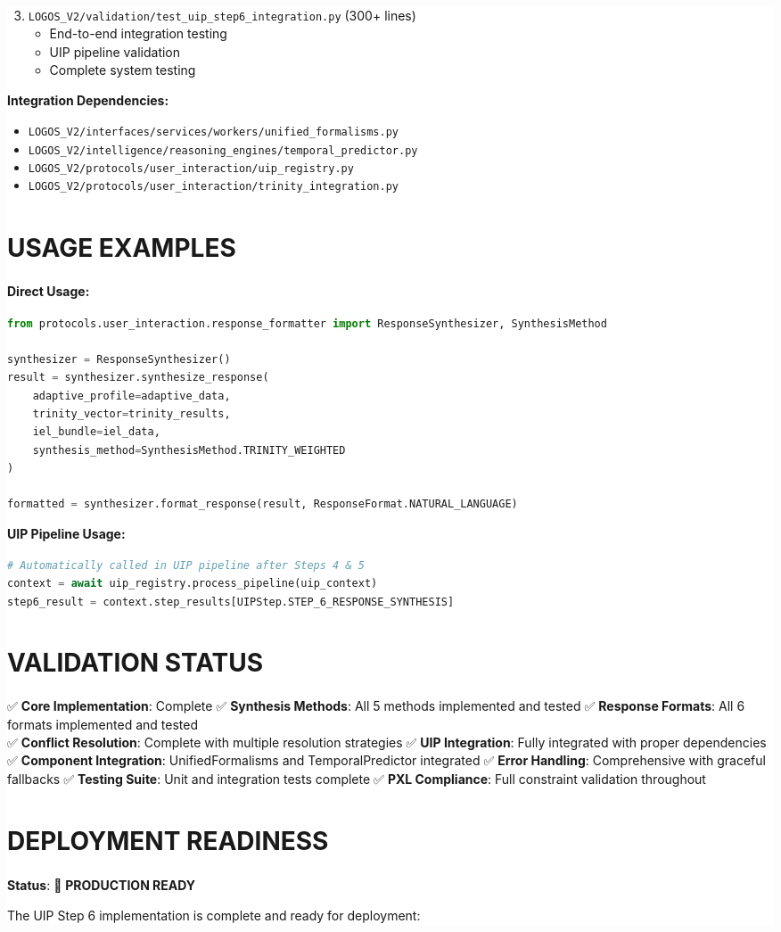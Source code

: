 3. `LOGOS_V2/validation/test_uip_step6_integration.py` (300+ lines)
   - End-to-end integration testing
   - UIP pipeline validation
   - Complete system testing

**Integration Dependencies:**
- `LOGOS_V2/interfaces/services/workers/unified_formalisms.py`
- `LOGOS_V2/intelligence/reasoning_engines/temporal_predictor.py`
- `LOGOS_V2/protocols/user_interaction/uip_registry.py`
- `LOGOS_V2/protocols/user_interaction/trinity_integration.py`

USAGE EXAMPLES
==============

**Direct Usage:**
```python
from protocols.user_interaction.response_formatter import ResponseSynthesizer, SynthesisMethod

synthesizer = ResponseSynthesizer()
result = synthesizer.synthesize_response(
    adaptive_profile=adaptive_data,
    trinity_vector=trinity_results,
    iel_bundle=iel_data,
    synthesis_method=SynthesisMethod.TRINITY_WEIGHTED
)

formatted = synthesizer.format_response(result, ResponseFormat.NATURAL_LANGUAGE)
```

**UIP Pipeline Usage:**
```python
# Automatically called in UIP pipeline after Steps 4 & 5
context = await uip_registry.process_pipeline(uip_context)
step6_result = context.step_results[UIPStep.STEP_6_RESPONSE_SYNTHESIS]
```

VALIDATION STATUS
=================

✅ **Core Implementation**: Complete
✅ **Synthesis Methods**: All 5 methods implemented and tested
✅ **Response Formats**: All 6 formats implemented and tested  
✅ **Conflict Resolution**: Complete with multiple resolution strategies
✅ **UIP Integration**: Fully integrated with proper dependencies
✅ **Component Integration**: UnifiedFormalisms and TemporalPredictor integrated
✅ **Error Handling**: Comprehensive with graceful fallbacks
✅ **Testing Suite**: Unit and integration tests complete
✅ **PXL Compliance**: Full constraint validation throughout

DEPLOYMENT READINESS
====================

**Status**: 🚀 **PRODUCTION READY**

The UIP Step 6 implementation is complete and ready for deployment:

